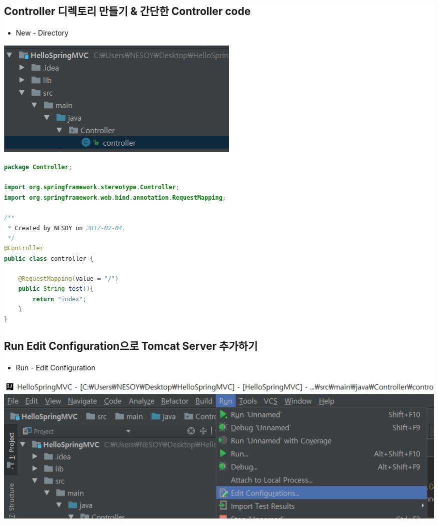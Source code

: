 

## Controller 디렉토리 만들기 & 간단한 Controller code

- New - Directory

![No Image](/assets/posts/20170204/7.PNG)

```java
package Controller;

import org.springframework.stereotype.Controller;
import org.springframework.web.bind.annotation.RequestMapping;

/**
 * Created by NESOY on 2017-02-04.
 */
@Controller
public class controller {

    @RequestMapping(value = "/")
    public String test(){
        return "index";
    }
}
```

## Run Edit Configuration으로 Tomcat Server 추가하기

- Run - Edit Configuration

![No Image](/assets/posts/20170204/8.PNG)
